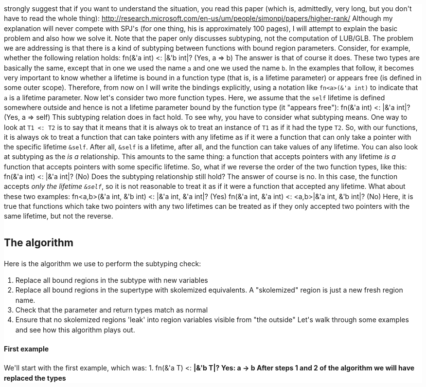 strongly suggest that if you want to understand the situation, you
read this paper (which is, admittedly, very long, but you don't have
to read the whole thing):
http://research.microsoft.com/en-us/um/people/simonpj/papers/higher-rank/
Although my explanation will never compete with SPJ's (for one thing,
his is approximately 100 pages), I will attempt to explain the basic
problem and also how we solve it.  Note that the paper only discusses
subtyping, not the computation of LUB/GLB.
The problem we are addressing is that there is a kind of subtyping
between functions with bound region parameters.  Consider, for
example, whether the following relation holds:
    fn(&'a int) <: |&'b int|? (Yes, a => b)
The answer is that of course it does.  These two types are basically
the same, except that in one we used the name `a` and one we used
the name `b`.
In the examples that follow, it becomes very important to know whether
a lifetime is bound in a function type (that is, is a lifetime
parameter) or appears free (is defined in some outer scope).
Therefore, from now on I will write the bindings explicitly, using a
notation like `fn<a>(&'a int)` to indicate that `a` is a lifetime
parameter.
Now let's consider two more function types.  Here, we assume that the
`self` lifetime is defined somewhere outside and hence is not a
lifetime parameter bound by the function type (it "appears free"):
    fn<a>(&'a int) <: |&'a int|? (Yes, a => self)
This subtyping relation does in fact hold.  To see why, you have to
consider what subtyping means.  One way to look at `T1 <: T2` is to
say that it means that it is always ok to treat an instance of `T1` as
if it had the type `T2`.  So, with our functions, it is always ok to
treat a function that can take pointers with any lifetime as if it
were a function that can only take a pointer with the specific
lifetime `&self`.  After all, `&self` is a lifetime, after all, and
the function can take values of any lifetime.
You can also look at subtyping as the *is a* relationship.  This amounts
to the same thing: a function that accepts pointers with any lifetime
*is a* function that accepts pointers with some specific lifetime.
So, what if we reverse the order of the two function types, like this:
    fn(&'a int) <: <a>|&'a int|? (No)
Does the subtyping relationship still hold?  The answer of course is
no.  In this case, the function accepts *only the lifetime `&self`*,
so it is not reasonable to treat it as if it were a function that
accepted any lifetime.
What about these two examples:
    fn<a,b>(&'a int, &'b int) <: <a>|&'a int, &'a int|? (Yes)
    fn<a>(&'a int, &'a int) <: <a,b>|&'a int, &'b int|? (No)
Here, it is true that functions which take two pointers with any two
lifetimes can be treated as if they only accepted two pointers with
the same lifetime, but not the reverse.
## The algorithm
Here is the algorithm we use to perform the subtyping check:
1. Replace all bound regions in the subtype with new variables
2. Replace all bound regions in the supertype with skolemized
   equivalents.  A "skolemized" region is just a new fresh region
   name.
3. Check that the parameter and return types match as normal
4. Ensure that no skolemized regions 'leak' into region variables
   visible from "the outside"
Let's walk through some examples and see how this algorithm plays out.
#### First example
We'll start with the first example, which was:
    1. fn<a>(&'a T) <: <b>|&'b T|?        Yes: a -> b
After steps 1 and 2 of the algorithm we will have replaced the types